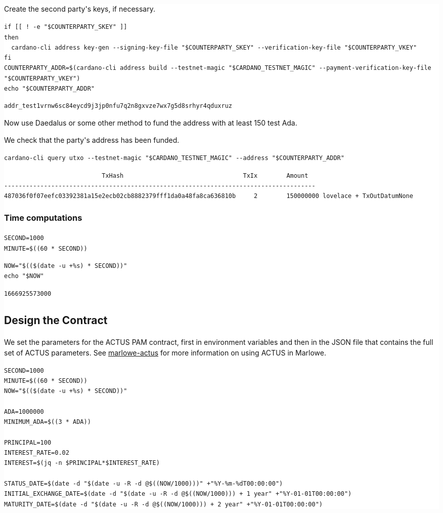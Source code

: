 Create the second party's keys, if necessary.


```/nix/store/l0wlqpbsvh1pgvhcdhw7qkka3d31si7k-bash-5.1-p8/bin/bash
if [[ ! -e "$COUNTERPARTY_SKEY" ]]
then
  cardano-cli address key-gen --signing-key-file "$COUNTERPARTY_SKEY" --verification-key-file "$COUNTERPARTY_VKEY"
fi
COUNTERPARTY_ADDR=$(cardano-cli address build --testnet-magic "$CARDANO_TESTNET_MAGIC" --payment-verification-key-file "$COUNTERPARTY_VKEY")
echo "$COUNTERPARTY_ADDR"
```

    addr_test1vrnw6sc84eycd9j3jp0nfu7q2n8gxvze7wx7g5d8srhyr4qduxruz


Now use Daedalus or some other method to fund the address with at least 150 test Ada. 

We check that the party's address has been funded.


```/nix/store/l0wlqpbsvh1pgvhcdhw7qkka3d31si7k-bash-5.1-p8/bin/bash
cardano-cli query utxo --testnet-magic "$CARDANO_TESTNET_MAGIC" --address "$COUNTERPARTY_ADDR"
```

                               TxHash                                 TxIx        Amount
    --------------------------------------------------------------------------------------
    487036f0f07eefc03392381a15e2ecb02cb8882379fff1da0a48fa8ca636810b     2        150000000 lovelace + TxOutDatumNone


### Time computations


```/nix/store/l0wlqpbsvh1pgvhcdhw7qkka3d31si7k-bash-5.1-p8/bin/bash
SECOND=1000
MINUTE=$((60 * SECOND))
```


```/nix/store/l0wlqpbsvh1pgvhcdhw7qkka3d31si7k-bash-5.1-p8/bin/bash
NOW="$(($(date -u +%s) * SECOND))"
echo "$NOW"
```

    1666925573000


## Design the Contract

We set the parameters for the ACTUS PAM contract, first in environment variables and then in the JSON file that contains the full set of ACTUS parameters. See [marlowe-actus](../../marlowe-actus/README.md) for more information on using ACTUS in Marlowe.


```/nix/store/l0wlqpbsvh1pgvhcdhw7qkka3d31si7k-bash-5.1-p8/bin/bash
SECOND=1000
MINUTE=$((60 * SECOND))
NOW="$(($(date -u +%s) * SECOND))"

ADA=1000000
MINIMUM_ADA=$((3 * ADA))

PRINCIPAL=100
INTEREST_RATE=0.02
INTEREST=$(jq -n $PRINCIPAL*$INTEREST_RATE)

STATUS_DATE=$(date -d "$(date -u -R -d @$((NOW/1000)))" +"%Y-%m-%dT00:00:00")
INITIAL_EXCHANGE_DATE=$(date -d "$(date -u -R -d @$((NOW/1000))) + 1 year" +"%Y-01-01T00:00:00")
MATURITY_DATE=$(date -d "$(date -u -R -d @$((NOW/1000))) + 2 year" +"%Y-01-01T00:00:00")
```
